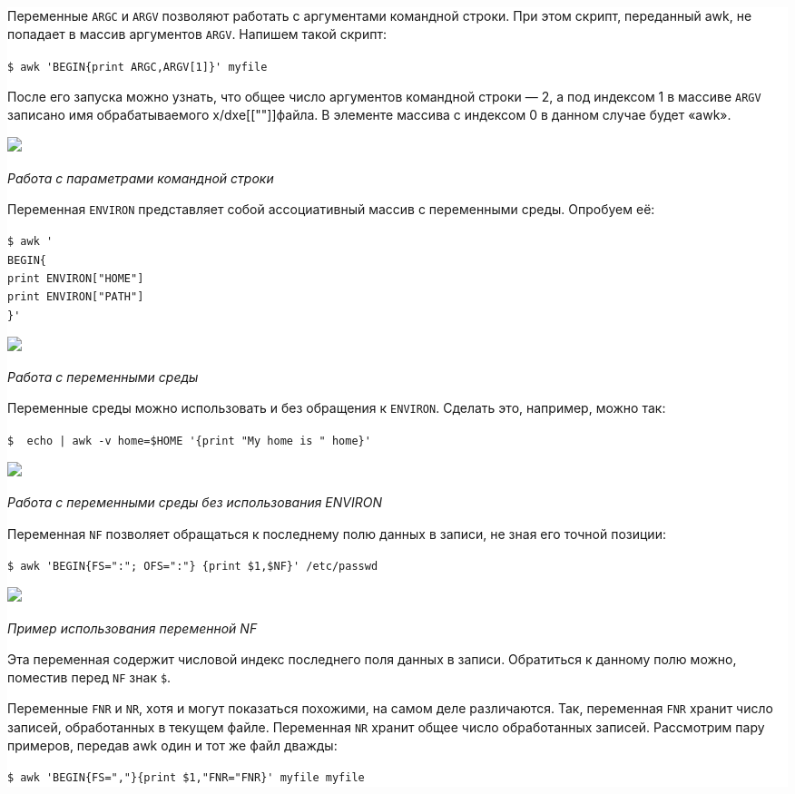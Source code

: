 Переменные `ARGC` и `ARGV` позволяют работать с аргументами командной строки. При этом скрипт, переданный awk, не попадает в массив аргументов `ARGV`. Напишем такой скрипт:

```
$ awk 'BEGIN{print ARGC,ARGV[1]}' myfile
```

После его запуска можно узнать, что общее число аргументов командной строки — 2, а под индексом 1 в массиве `ARGV` записано имя обрабатываемого x/dxe[[""]]файла. В элементе массива с индексом 0 в данном случае будет «awk».

![](https://habr.com/img/image-loader.svg)

_Работа с параметрами командной строки_

Переменная `ENVIRON` представляет собой ассоциативный массив с переменными среды. Опробуем её:

```
$ awk '
BEGIN{
print ENVIRON["HOME"]
print ENVIRON["PATH"]
}'
```

![](https://habr.com/img/image-loader.svg)

_Работа с переменными среды_

Переменные среды можно использовать и без обращения к `ENVIRON`. Сделать это, например, можно так:

```
$  echo | awk -v home=$HOME '{print "My home is " home}'
```

![](https://habr.com/img/image-loader.svg)

_Работа с переменными среды без использования ENVIRON_

Переменная `NF` позволяет обращаться к последнему полю данных в записи, не зная его точной позиции:

```
$ awk 'BEGIN{FS=":"; OFS=":"} {print $1,$NF}' /etc/passwd
```

![](https://habr.com/img/image-loader.svg)

_Пример использования переменной NF_

Эта переменная содержит числовой индекс последнего поля данных в записи. Обратиться к данному полю можно, поместив перед `NF` знак `$`.

Переменные `FNR` и `NR`, хотя и могут показаться похожими, на самом деле различаются. Так, переменная `FNR` хранит число записей, обработанных в текущем файле. Переменная `NR` хранит общее число обработанных записей. Рассмотрим пару примеров, передав awk один и тот же файл дважды:

```
$ awk 'BEGIN{FS=","}{print $1,"FNR="FNR}' myfile myfile
```
